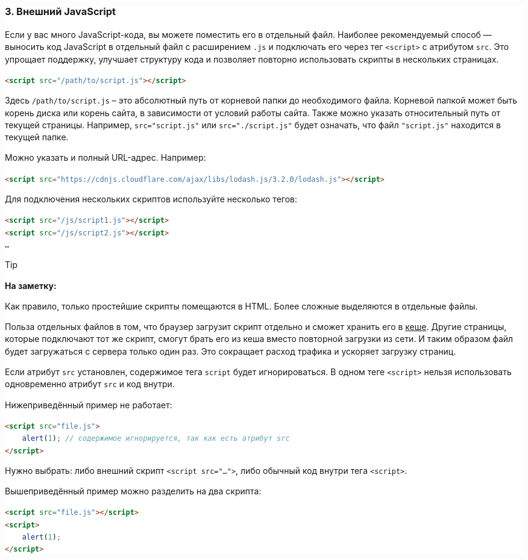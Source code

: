 ### 3. **Внешний JavaScript**

Если у вас много JavaScript-кода, вы можете поместить его в отдельный файл.
Наиболее рекомендуемый способ — выносить код JavaScript в отдельный файл с расширением `.js` и подключать его через тег `<script>` с атрибутом `src`. Это упрощает поддержку, улучшает структуру кода и позволяет повторно использовать скрипты в нескольких страницах.

```html
<script src="/path/to/script.js"></script>
```

Здесь `/path/to/script.js` – это абсолютный путь от корневой папки до необходимого файла. Корневой папкой может быть корень диска или корень сайта, в зависимости от условий работы сайта. Также можно указать относительный путь от текущей страницы. Например, `src="script.js"` или `src="./script.js"` будет означать, что файл `"script.js"` находится в текущей папке.

Можно указать и полный URL-адрес. Например:

```html
<script src="https://cdnjs.cloudflare.com/ajax/libs/lodash.js/3.2.0/lodash.js"></script>
```

Для подключения нескольких скриптов используйте несколько тегов:

```html
<script src="/js/script1.js"></script>
<script src="/js/script2.js"></script>
…
```

> [!TIP]
>
> **На заметку:**
>
> Как правило, только простейшие скрипты помещаются в HTML. Более сложные выделяются в отдельные файлы.
>
> Польза отдельных файлов в том, что браузер загрузит скрипт отдельно и сможет хранить его в [кеше](https://en.wikipedia.org/wiki/Web_cache). Другие страницы, которые подключают тот же скрипт, смогут брать его из кеша вместо повторной загрузки из сети. И таким образом файл будет загружаться с сервера только один раз. Это сокращает расход трафика и ускоряет загрузку страниц.
>
> Если атрибут `src` установлен, содержимое тега `script` будет игнорироваться. В одном теге `<script>` нельзя использовать одновременно атрибут `src` и код внутри.
>
> Нижеприведённый пример не работает:
>
> ```html
> <script src="file.js">
>     alert(1); // содержимое игнорируется, так как есть атрибут src
> </script>
> ```
>
> Нужно выбрать: либо внешний скрипт `<script src="…">`, либо обычный код внутри тега `<script>`.
>
> Вышеприведённый пример можно разделить на два скрипта:
>
> ```html
> <script src="file.js"></script>
> <script>
>     alert(1);
> </script>
> ```
